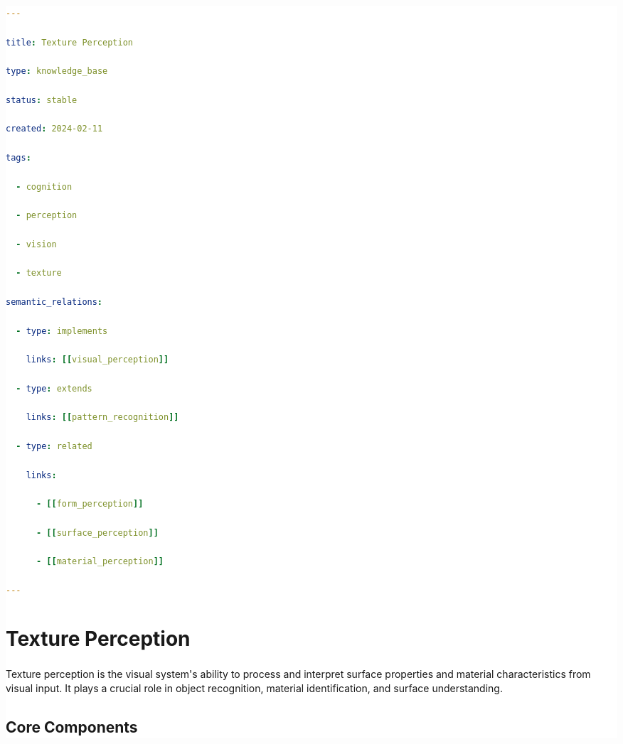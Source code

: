 ```yaml
---

title: Texture Perception

type: knowledge_base

status: stable

created: 2024-02-11

tags:

  - cognition

  - perception

  - vision

  - texture

semantic_relations:

  - type: implements

    links: [[visual_perception]]

  - type: extends

    links: [[pattern_recognition]]

  - type: related

    links:

      - [[form_perception]]

      - [[surface_perception]]

      - [[material_perception]]

---
```


# Texture Perception

Texture perception is the visual system's ability to process and interpret surface properties and material characteristics from visual input. It plays a crucial role in object recognition, material identification, and surface understanding.

## Core Components
